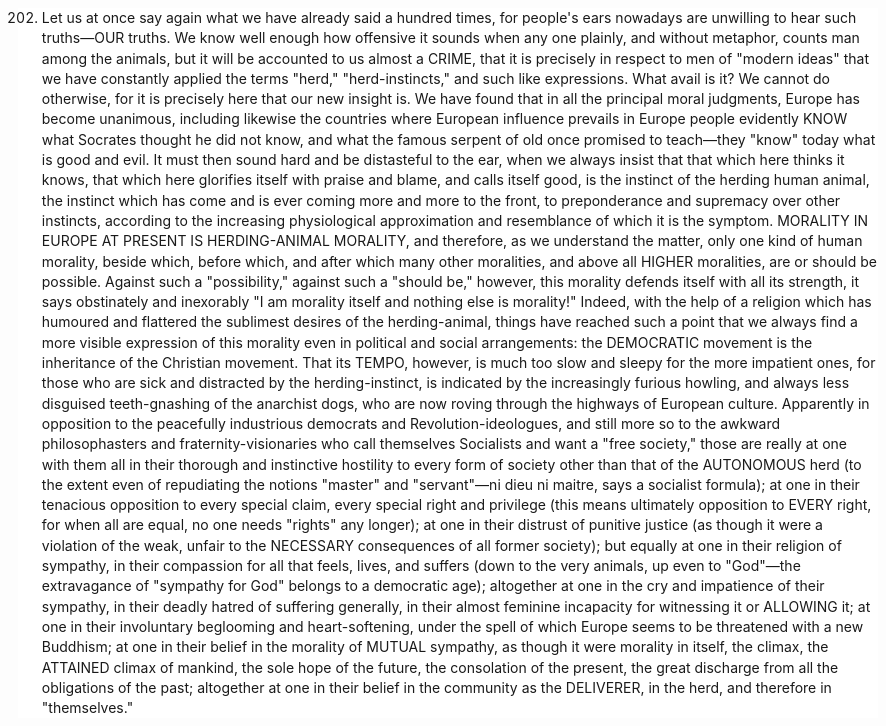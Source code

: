 202. Let us at once say again what we have already said a hundred times, for people's ears nowadays are unwilling to hear such truths—OUR truths. We know well enough how offensive it sounds when any one plainly, and without metaphor, counts man among the animals, but it will be accounted to us almost a CRIME, that it is precisely in respect to men of "modern ideas" that we have constantly applied the terms "herd," "herd-instincts," and such like expressions. What avail is it? We cannot do otherwise, for it is precisely here that our new insight is. We have found that in all the principal moral judgments, Europe has become unanimous, including likewise the countries where European influence prevails in Europe people evidently KNOW what Socrates thought he did not know, and what the famous serpent of old once promised to teach—they "know" today what is good and evil. It must then sound hard and be distasteful to the ear, when we always insist that that which here thinks it knows, that which here glorifies itself with praise and blame, and calls itself good, is the instinct of the herding human animal, the instinct which has come and is ever coming more and more to the front, to preponderance and supremacy over other instincts, according to the increasing physiological approximation and resemblance of which it is the symptom. MORALITY IN EUROPE AT PRESENT IS HERDING-ANIMAL MORALITY, and therefore, as we understand the matter, only one kind of human morality, beside which, before which, and after which many other moralities, and above all HIGHER moralities, are or should be possible. Against such a "possibility," against such a "should be," however, this morality defends itself with all its strength, it says obstinately and inexorably "I am morality itself and nothing else is morality!" Indeed, with the help of a religion which has humoured and flattered the sublimest desires of the herding-animal, things have reached such a point that we always find a more visible expression of this morality even in political and social arrangements: the DEMOCRATIC movement is the inheritance of the Christian movement. That its TEMPO, however, is much too slow and sleepy for the more impatient ones, for those who are sick and distracted by the herding-instinct, is indicated by the increasingly furious howling, and always less disguised teeth-gnashing of the anarchist dogs, who are now roving through the highways of European culture. Apparently in opposition to the peacefully industrious democrats and Revolution-ideologues, and still more so to the awkward philosophasters and fraternity-visionaries who call themselves Socialists and want a "free society," those are really at one with them all in their thorough and instinctive hostility to every form of society other than that of the AUTONOMOUS herd (to the extent even of repudiating the notions "master" and "servant"—ni dieu ni maitre, says a socialist formula); at one in their tenacious opposition to every special claim, every special right and privilege (this means ultimately opposition to EVERY right, for when all are equal, no one needs "rights" any longer); at one in their distrust of punitive justice (as though it were a violation of the weak, unfair to the NECESSARY consequences of all former society); but equally at one in their religion of sympathy, in their compassion for all that feels, lives, and suffers (down to the very animals, up even to "God"—the extravagance of "sympathy for God" belongs to a democratic age); altogether at one in the cry and impatience of their sympathy, in their deadly hatred of suffering generally, in their almost feminine incapacity for witnessing it or ALLOWING it; at one in their involuntary beglooming and heart-softening, under the spell of which Europe seems to be threatened with a new Buddhism; at one in their belief in the morality of MUTUAL sympathy, as though it were morality in itself, the climax, the ATTAINED climax of mankind, the sole hope of the future, the consolation of the present, the great discharge from all the obligations of the past; altogether at one in their belief in the community as the DELIVERER, in the herd, and therefore in "themselves."
